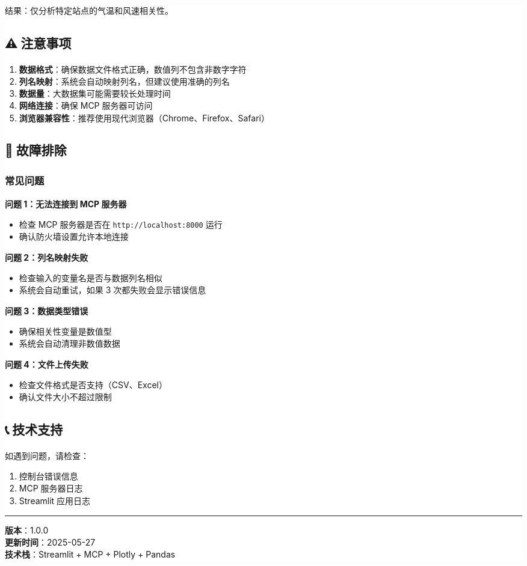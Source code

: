 结果：仅分析特定站点的气温和风速相关性。

## ⚠️ 注意事项

1. **数据格式**：确保数据文件格式正确，数值列不包含非数字字符
2. **列名映射**：系统会自动映射列名，但建议使用准确的列名
3. **数据量**：大数据集可能需要较长处理时间
4. **网络连接**：确保 MCP 服务器可访问
5. **浏览器兼容性**：推荐使用现代浏览器（Chrome、Firefox、Safari）

## 🐛 故障排除

### 常见问题

**问题 1：无法连接到 MCP 服务器**
- 检查 MCP 服务器是否在 `http://localhost:8000` 运行
- 确认防火墙设置允许本地连接

**问题 2：列名映射失败**
- 检查输入的变量名是否与数据列名相似
- 系统会自动重试，如果 3 次都失败会显示错误信息

**问题 3：数据类型错误**
- 确保相关性变量是数值型
- 系统会自动清理非数值数据

**问题 4：文件上传失败**
- 检查文件格式是否支持（CSV、Excel）
- 确认文件大小不超过限制

## 📞 技术支持

如遇到问题，请检查：
1. 控制台错误信息
2. MCP 服务器日志
3. Streamlit 应用日志

---

**版本**：1.0.0  
**更新时间**：2025-05-27  
**技术栈**：Streamlit + MCP + Plotly + Pandas 